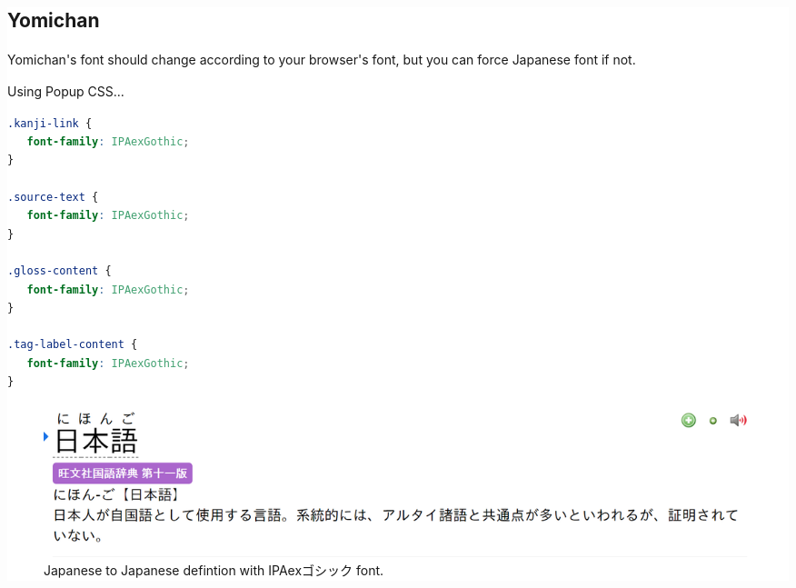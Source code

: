 ## Yomichan 

Yomichan's font should change according to your browser's font, but you can force Japanese font if not.   

Using Popup CSS...

```css
.kanji-link {
   font-family: IPAexGothic;
}

.source-text {
   font-family: IPAexGothic;
}

.gloss-content {
   font-family: IPAexGothic;
}

.tag-label-content {
   font-family: IPAexGothic;
}
```  


<figure>
  <img src="/img/font7.png" width="900" />
  <figcaption>Japanese to Japanese defintion with IPAexゴシック font.</figcaption>
</figure>


